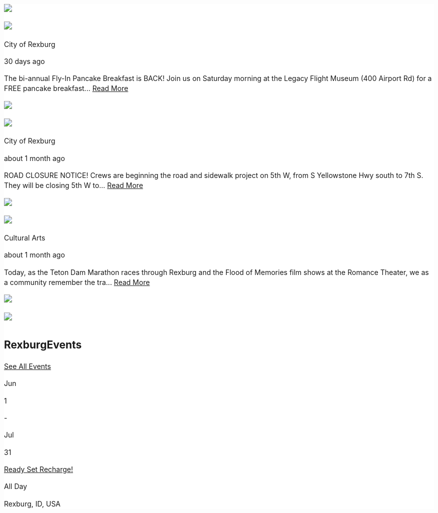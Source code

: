![](https://core-docs.s3.amazonaws.com/city_of_rexburg_ar/profile/avatar/286493/59d827ce-1dc4-46e6-adce-004309b3a585.png)

![](https://core-docs.s3.amazonaws.com/city_of_rexburg_ar/live_feed_image/image/17068750/large_Juneteenth25.png)

City of Rexburg

30 days ago

The bi-annual Fly-In Pancake Breakfast is BACK! Join us on Saturday morning at the Legacy Flight Museum (400 Airport Rd) for a FREE pancake breakfast... [Read More](https://www.rexburg.org/live-feed)

![](https://core-docs.s3.amazonaws.com/city_of_rexburg_ar/profile/avatar/286493/59d827ce-1dc4-46e6-adce-004309b3a585.png)

![](https://core-docs.s3.amazonaws.com/city_of_rexburg_ar/live_feed_image/image/17091307/large_Fly-In_Pancake_Breakfast___1350_x_1350_px_.png)

City of Rexburg

about 1 month ago

ROAD CLOSURE NOTICE! Crews are beginning the road and sidewalk project on 5th W, from S Yellowstone Hwy south to 7th S. They will be closing 5th W to... [Read More](https://www.rexburg.org/live-feed)

![](https://core-docs.s3.amazonaws.com/city_of_rexburg_ar/profile/avatar/286493/59d827ce-1dc4-46e6-adce-004309b3a585.png)

![](https://core-docs.s3.amazonaws.com/city_of_rexburg_ar/live_feed_image/image/17062704/large_FB_Info_Posts.png)

Cultural Arts

about 1 month ago

Today, as the Teton Dam Marathon races through Rexburg and the Flood of Memories film shows at the Romance Theater, we as a community remember the tra... [Read More](https://www.rexburg.org/live-feed)

![](https://core-docs.s3.amazonaws.com/city_of_rexburg_ar/profile/avatar/291729/80b7535e-9369-4fe3-a7d8-623e5f9999ae.png)

![](https://core-docs.s3.amazonaws.com/city_of_rexburg_ar/live_feed_image/image/16976864/large_Honoring_50_years_since_the_Teton_Dam_Flood.png)

## RexburgEvents

[See All Events](https://www.rexburg.org/events)

Jun

1

\-

Jul

31

[Ready Set Recharge!](https://www.rexburg.org/events?id=40737598)

All Day

Rexburg, ID, USA
